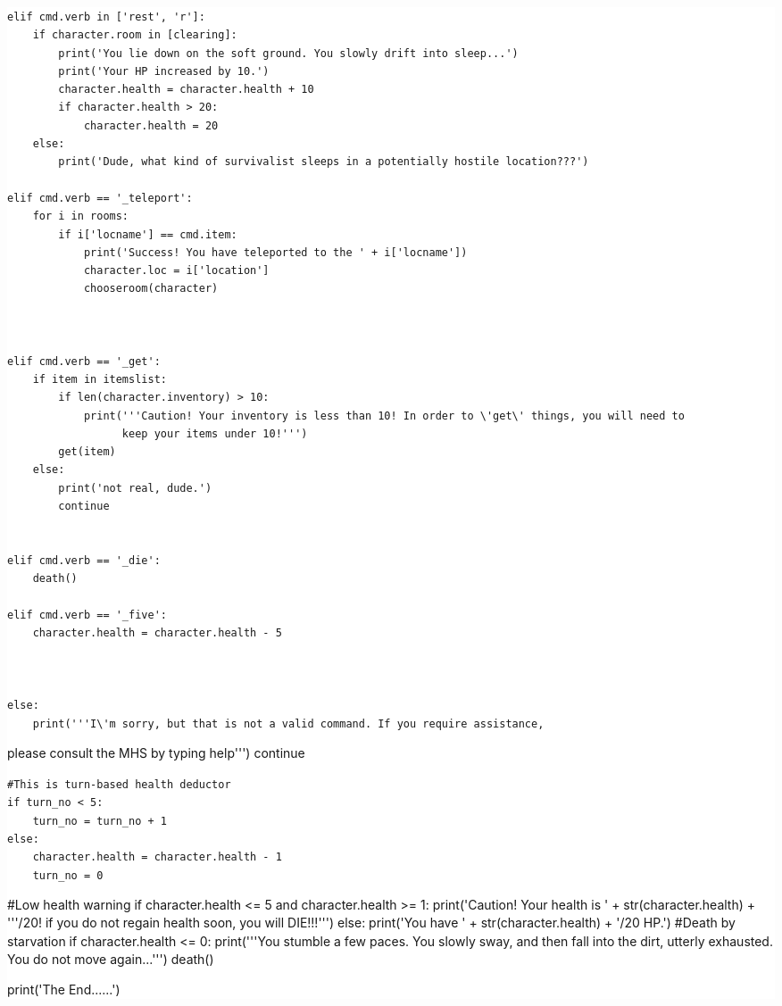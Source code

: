     elif cmd.verb in ['rest', 'r']:
        if character.room in [clearing]:
            print('You lie down on the soft ground. You slowly drift into sleep...')
            print('Your HP increased by 10.')
            character.health = character.health + 10
            if character.health > 20:
                character.health = 20
        else:
            print('Dude, what kind of survivalist sleeps in a potentially hostile location???')

    elif cmd.verb == '_teleport':
        for i in rooms:
            if i['locname'] == cmd.item:
                print('Success! You have teleported to the ' + i['locname'])
                character.loc = i['location']
                chooseroom(character)

        
        
    elif cmd.verb == '_get':
        if item in itemslist:
            if len(character.inventory) > 10:
                print('''Caution! Your inventory is less than 10! In order to \'get\' things, you will need to
                      keep your items under 10!''')
            get(item)
        else:
            print('not real, dude.')
            continue

    
    elif cmd.verb == '_die':
        death()

    elif cmd.verb == '_five':
        character.health = character.health - 5


    
    else:
        print('''I\'m sorry, but that is not a valid command. If you require assistance,
please consult the MHS by typing help''')
        continue

    #This is turn-based health deductor
    if turn_no < 5:
        turn_no = turn_no + 1
    else:
        character.health = character.health - 1
        turn_no = 0

 

        
#Low health warning
    if character.health <= 5 and character.health >= 1:
        print('Caution! Your health is ' + str(character.health) + '''/20! if you do not
regain health soon, you will DIE!!!''')
    else:
        print('You have ' + str(character.health) + '/20 HP.')
#Death by starvation
    if character.health <= 0:
        print('''You stumble a few paces. You slowly sway, and then fall into the dirt,
utterly exhausted. You do not move again...''')
        death()





print('The End......')
